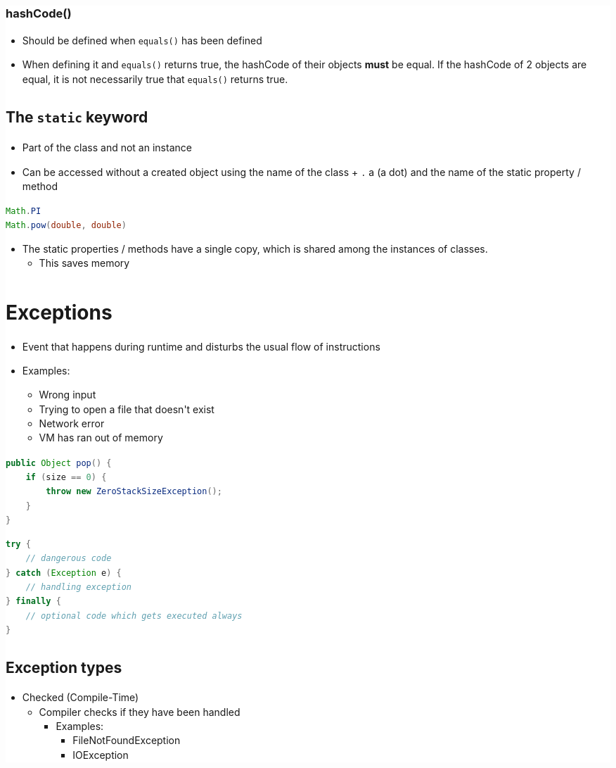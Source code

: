 ### hashCode()

- Should be defined when `equals()` has been defined

- When defining it and `equals()` returns true, the hashCode of their objects **must** be equal. If the hashCode of 2 objects are equal, it is not necessarily true that `equals()` returns true.

## The `static` keyword

- Part of the class and not an instance

- Can be accessed without a created object using the name of the class + `.` a (a dot) and the name of the static property / method

```java
Math.PI
Math.pow(double, double)
```

- The static properties / methods have a single copy, which is shared among the instances of classes. 
	- This saves memory

# Exceptions

- Event that happens during runtime and disturbs the usual flow of instructions

- Examples:
	- Wrong input
	- Trying to open a file that doesn't exist
	- Network error
	- VM has ran out of memory

```java
public Object pop() {
	if (size == 0) {
		throw new ZeroStackSizeException();
	} 
}
```	

```java
try {
	// dangerous code
} catch (Exception e) {
	// handling exception
} finally {
	// optional code which gets executed always
}
```

## Exception types

- Checked (Compile-Time)
	- Compiler checks if they have been handled
		- Examples:
			- FileNotFoundException
			- IOException
